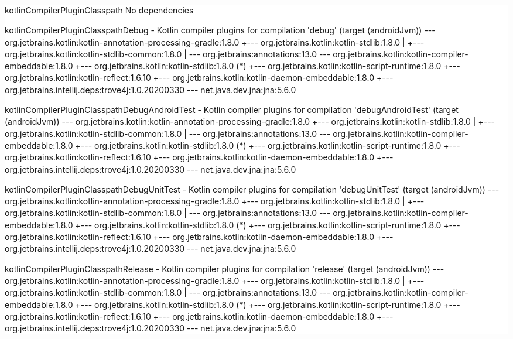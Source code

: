 kotlinCompilerPluginClasspath
No dependencies

kotlinCompilerPluginClasspathDebug - Kotlin compiler plugins for compilation 'debug' (target  (androidJvm))
\--- org.jetbrains.kotlin:kotlin-annotation-processing-gradle:1.8.0
+--- org.jetbrains.kotlin:kotlin-stdlib:1.8.0
|    +--- org.jetbrains.kotlin:kotlin-stdlib-common:1.8.0
|    \--- org.jetbrains:annotations:13.0
\--- org.jetbrains.kotlin:kotlin-compiler-embeddable:1.8.0
+--- org.jetbrains.kotlin:kotlin-stdlib:1.8.0 (*)
+--- org.jetbrains.kotlin:kotlin-script-runtime:1.8.0
+--- org.jetbrains.kotlin:kotlin-reflect:1.6.10
+--- org.jetbrains.kotlin:kotlin-daemon-embeddable:1.8.0
+--- org.jetbrains.intellij.deps:trove4j:1.0.20200330
\--- net.java.dev.jna:jna:5.6.0

kotlinCompilerPluginClasspathDebugAndroidTest - Kotlin compiler plugins for compilation 'debugAndroidTest' (target  (androidJvm))
\--- org.jetbrains.kotlin:kotlin-annotation-processing-gradle:1.8.0
+--- org.jetbrains.kotlin:kotlin-stdlib:1.8.0
|    +--- org.jetbrains.kotlin:kotlin-stdlib-common:1.8.0
|    \--- org.jetbrains:annotations:13.0
\--- org.jetbrains.kotlin:kotlin-compiler-embeddable:1.8.0
+--- org.jetbrains.kotlin:kotlin-stdlib:1.8.0 (*)
+--- org.jetbrains.kotlin:kotlin-script-runtime:1.8.0
+--- org.jetbrains.kotlin:kotlin-reflect:1.6.10
+--- org.jetbrains.kotlin:kotlin-daemon-embeddable:1.8.0
+--- org.jetbrains.intellij.deps:trove4j:1.0.20200330
\--- net.java.dev.jna:jna:5.6.0

kotlinCompilerPluginClasspathDebugUnitTest - Kotlin compiler plugins for compilation 'debugUnitTest' (target  (androidJvm))
\--- org.jetbrains.kotlin:kotlin-annotation-processing-gradle:1.8.0
+--- org.jetbrains.kotlin:kotlin-stdlib:1.8.0
|    +--- org.jetbrains.kotlin:kotlin-stdlib-common:1.8.0
|    \--- org.jetbrains:annotations:13.0
\--- org.jetbrains.kotlin:kotlin-compiler-embeddable:1.8.0
+--- org.jetbrains.kotlin:kotlin-stdlib:1.8.0 (*)
+--- org.jetbrains.kotlin:kotlin-script-runtime:1.8.0
+--- org.jetbrains.kotlin:kotlin-reflect:1.6.10
+--- org.jetbrains.kotlin:kotlin-daemon-embeddable:1.8.0
+--- org.jetbrains.intellij.deps:trove4j:1.0.20200330
\--- net.java.dev.jna:jna:5.6.0

kotlinCompilerPluginClasspathRelease - Kotlin compiler plugins for compilation 'release' (target  (androidJvm))
\--- org.jetbrains.kotlin:kotlin-annotation-processing-gradle:1.8.0
+--- org.jetbrains.kotlin:kotlin-stdlib:1.8.0
|    +--- org.jetbrains.kotlin:kotlin-stdlib-common:1.8.0
|    \--- org.jetbrains:annotations:13.0
\--- org.jetbrains.kotlin:kotlin-compiler-embeddable:1.8.0
+--- org.jetbrains.kotlin:kotlin-stdlib:1.8.0 (*)
+--- org.jetbrains.kotlin:kotlin-script-runtime:1.8.0
+--- org.jetbrains.kotlin:kotlin-reflect:1.6.10
+--- org.jetbrains.kotlin:kotlin-daemon-embeddable:1.8.0
+--- org.jetbrains.intellij.deps:trove4j:1.0.20200330
\--- net.java.dev.jna:jna:5.6.0
